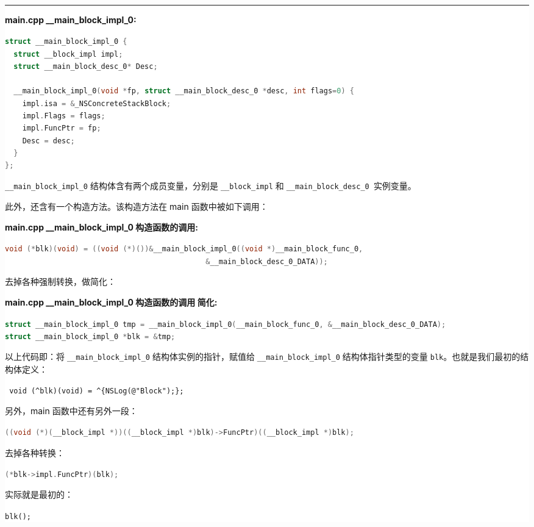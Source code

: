 ----

**main.cpp __main_block_impl_0:**

```c
struct __main_block_impl_0 {
  struct __block_impl impl;
  struct __main_block_desc_0* Desc;

  __main_block_impl_0(void *fp, struct __main_block_desc_0 *desc, int flags=0) {
    impl.isa = &_NSConcreteStackBlock;
    impl.Flags = flags;
    impl.FuncPtr = fp;
    Desc = desc;
  }
};
```

`__main_block_impl_0` 结构体含有两个成员变量，分别是 `__block_impl` 和 `__main_block_desc_0 `实例变量。

此外，还含有一个构造方法。该构造方法在 main 函数中被如下调用：

**main.cpp __main_block_impl_0 构造函数的调用:**

```c
void (*blk)(void) = ((void (*)())&__main_block_impl_0((void *)__main_block_func_0,
                                              &__main_block_desc_0_DATA));
```

去掉各种强制转换，做简化：

**main.cpp __main_block_impl_0 构造函数的调用 简化:**

```c
struct __main_block_impl_0 tmp = __main_block_impl_0(__main_block_func_0, &__main_block_desc_0_DATA);
struct __main_block_impl_0 *blk = &tmp;
```

以上代码即：将 `__main_block_impl_0` 结构体实例的指针，赋值给 `__main_block_impl_0` 结构体指针类型的变量 `blk`。也就是我们最初的结构体定义：

```objc
 void (^blk)(void) = ^{NSLog(@"Block");};
```

另外，main 函数中还有另外一段：

```c
((void (*)(__block_impl *))((__block_impl *)blk)->FuncPtr)((__block_impl *)blk);
```

去掉各种转换：

```c
(*blk->impl.FuncPtr)(blk);
```

实际就是最初的：

```objc
blk();
```
